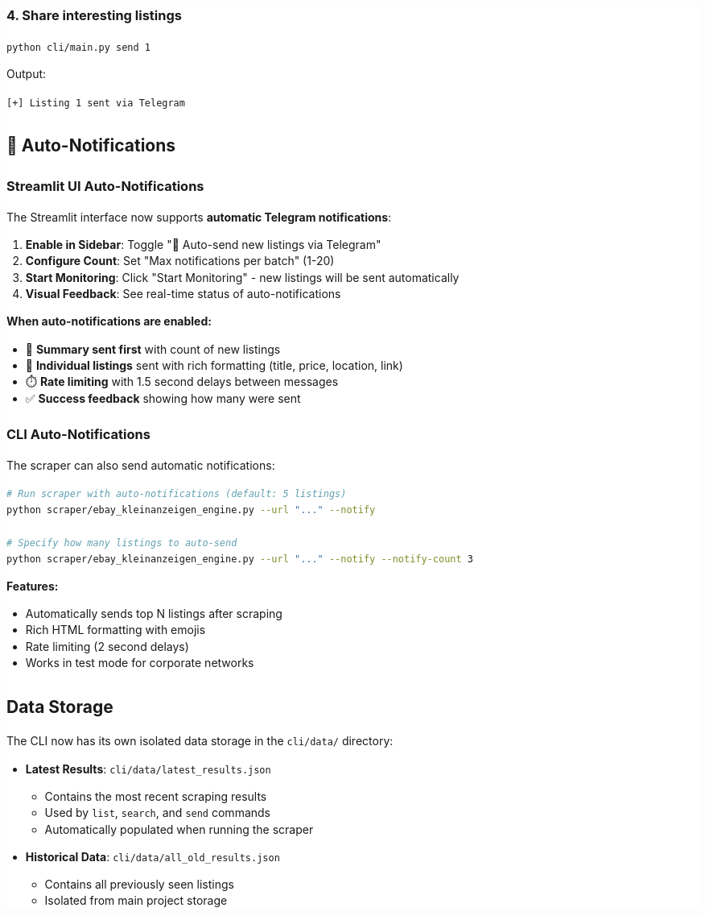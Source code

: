 ### 4. Share interesting listings
```bash
python cli/main.py send 1
```
Output:
```
[+] Listing 1 sent via Telegram
```

## 🔔 Auto-Notifications

### Streamlit UI Auto-Notifications
The Streamlit interface now supports **automatic Telegram notifications**:

1. **Enable in Sidebar**: Toggle "📲 Auto-send new listings via Telegram"
2. **Configure Count**: Set "Max notifications per batch" (1-20)
3. **Start Monitoring**: Click "Start Monitoring" - new listings will be sent automatically
4. **Visual Feedback**: See real-time status of auto-notifications

**When auto-notifications are enabled:**
- 🚀 **Summary sent first** with count of new listings
- 📱 **Individual listings** sent with rich formatting (title, price, location, link)
- ⏱️ **Rate limiting** with 1.5 second delays between messages
- ✅ **Success feedback** showing how many were sent

### CLI Auto-Notifications
The scraper can also send automatic notifications:

```bash
# Run scraper with auto-notifications (default: 5 listings)
python scraper/ebay_kleinanzeigen_engine.py --url "..." --notify

# Specify how many listings to auto-send
python scraper/ebay_kleinanzeigen_engine.py --url "..." --notify --notify-count 3
```

**Features:**
- Automatically sends top N listings after scraping
- Rich HTML formatting with emojis
- Rate limiting (2 second delays)
- Works in test mode for corporate networks

## Data Storage

The CLI now has its own isolated data storage in the `cli/data/` directory:

- **Latest Results**: `cli/data/latest_results.json`
  - Contains the most recent scraping results
  - Used by `list`, `search`, and `send` commands
  - Automatically populated when running the scraper

- **Historical Data**: `cli/data/all_old_results.json`
  - Contains all previously seen listings
  - Isolated from main project storage

